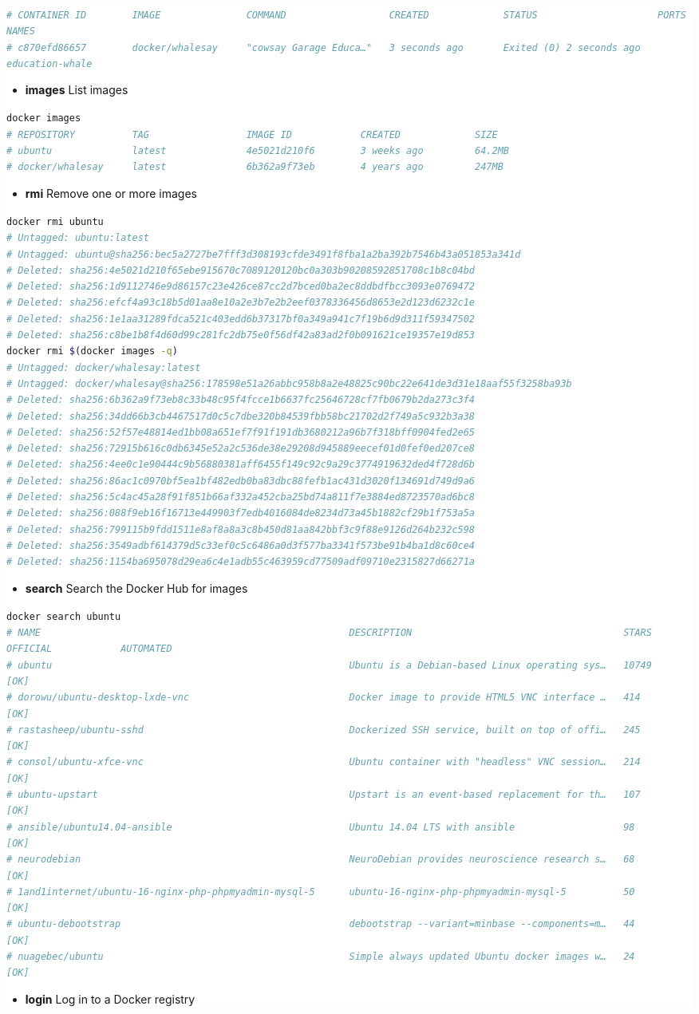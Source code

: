 ```bash
# CONTAINER ID        IMAGE               COMMAND                  CREATED             STATUS                     PORTS               NAMES
# c870efd86657        docker/whalesay     "cowsay Garage Educa…"   3 seconds ago       Exited (0) 2 seconds ago                       education-whale
```
* **images**      List images
```bash
docker images
# REPOSITORY          TAG                 IMAGE ID            CREATED             SIZE
# ubuntu              latest              4e5021d210f6        3 weeks ago         64.2MB
# docker/whalesay     latest              6b362a9f73eb        4 years ago         247MB
```
* **rmi**         Remove one or more images
```bash
docker rmi ubuntu
# Untagged: ubuntu:latest
# Untagged: ubuntu@sha256:bec5a2727be7fff3d308193cfde3491f8fba1a2ba392b7546b43a051853a341d
# Deleted: sha256:4e5021d210f65ebe915670c7089120120bc0a303b90208592851708c1b8c04bd
# Deleted: sha256:1d9112746e9d86157c23e426ce87cc2d7bced0ba2ec8ddbdfbcc3093e0769472
# Deleted: sha256:efcf4a93c18b5d01aa8e10a2e3b7e2b2eef0378336456d8653e2d123d6232c1e
# Deleted: sha256:1e1aa31289fdca521c403edd6b37317bf0a349a941c7f19b6d9d311f59347502
# Deleted: sha256:c8be1b8f4d60d99c281fc2db75e0f56df42a83ad2f0b091621ce19357e19d853
docker rmi $(docker images -q)
# Untagged: docker/whalesay:latest
# Untagged: docker/whalesay@sha256:178598e51a26abbc958b8a2e48825c90bc22e641de3d31e18aaf55f3258ba93b
# Deleted: sha256:6b362a9f73eb8c33b48c95f4fcce1b6637fc25646728cf7fb0679b2da273c3f4
# Deleted: sha256:34dd66b3cb4467517d0c5c7dbe320b84539fbb58bc21702d2f749a5c932b3a38
# Deleted: sha256:52f57e48814ed1bb08a651ef7f91f191db3680212a96b7f318bff0904fed2e65
# Deleted: sha256:72915b616c0db6345e52a2c536de38e29208d945889eecef01d0fef0ed207ce8
# Deleted: sha256:4ee0c1e90444c9b56880381aff6455f149c92c9a29c3774919632ded4f728d6b
# Deleted: sha256:86ac1c0970bf5ea1bf482edb0ba83dbc88fefb1ac431d3020f134691d749d9a6
# Deleted: sha256:5c4ac45a28f91f851b66af332a452cba25bd74a811f7e3884ed8723570ad6bc8
# Deleted: sha256:088f9eb16f16713e449903f7edb4016084de8234d73a45b1882cf29b1f753a5a
# Deleted: sha256:799115b9fdd1511e8af8a8a3c8b450d81aa842bbf3c9f88e9126d264b232c598
# Deleted: sha256:3549adbf614379d5c33ef0c5c6486a0d3f577ba3341f573be91b4ba1d8c60ce4
# Deleted: sha256:1154ba695078d29ea6c4e1adb55c463959cd77509adf09710e2315827d66271a
```
* **search**      Search the Docker Hub for images
```bash
docker search ubuntu
# NAME                                                      DESCRIPTION                                     STARS               OFFICIAL            AUTOMATED
# ubuntu                                                    Ubuntu is a Debian-based Linux operating sys…   10749               [OK]
# dorowu/ubuntu-desktop-lxde-vnc                            Docker image to provide HTML5 VNC interface …   414                                     [OK]
# rastasheep/ubuntu-sshd                                    Dockerized SSH service, built on top of offi…   245                                     [OK]
# consol/ubuntu-xfce-vnc                                    Ubuntu container with "headless" VNC session…   214                                     [OK]
# ubuntu-upstart                                            Upstart is an event-based replacement for th…   107                 [OK]
# ansible/ubuntu14.04-ansible                               Ubuntu 14.04 LTS with ansible                   98                                      [OK]
# neurodebian                                               NeuroDebian provides neuroscience research s…   68                  [OK]
# 1and1internet/ubuntu-16-nginx-php-phpmyadmin-mysql-5      ubuntu-16-nginx-php-phpmyadmin-mysql-5          50                                      [OK]
# ubuntu-debootstrap                                        debootstrap --variant=minbase --components=m…   44                  [OK]
# nuagebec/ubuntu                                           Simple always updated Ubuntu docker images w…   24                                      [OK]
```
* **login**       Log in to a Docker registry